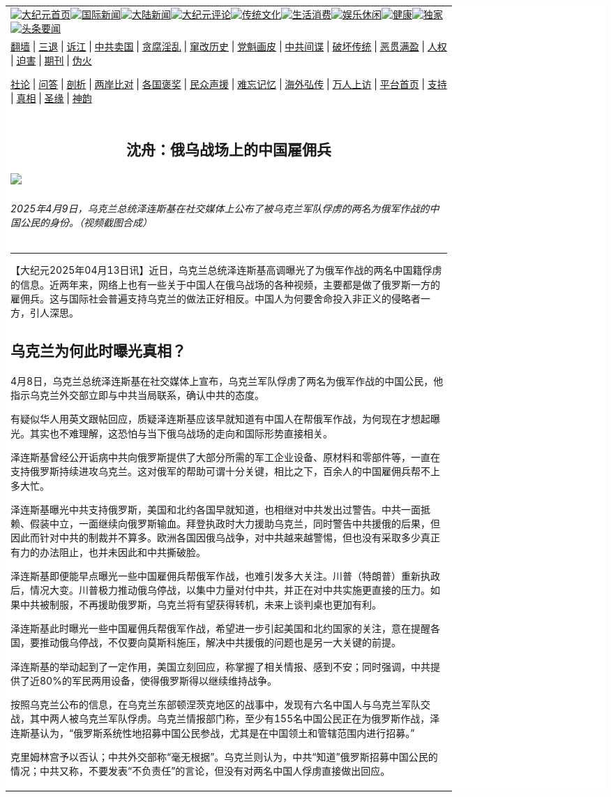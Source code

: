 <a name="1" id="1" target="_blank"></a><span id="1"></span>
<table align=center border="0"><tr><td colspan="2" VALIGN=TOP><a href="https://github.com/1992513/djy/blob/master/gb/nf1351518.md#1"><img src="https://raw.githubusercontent.com/1992513/www/master/t/djy/1.jpg" title="大纪元首页" alt="大纪元首页"></a><a href="https://github.com/1992513/djy/blob/master/gb/n24hr.md#1"><img src="https://raw.githubusercontent.com/1992513/www/master/t/djy/3.jpg" title="国际新闻" alt="国际新闻"></a><a href="https://github.com/1992513/djy/blob/master/gb/nsc413.md#1"><img src="https://raw.githubusercontent.com/1992513/www/master/t/djy/4.jpg" title="大陆新闻" alt="大陆新闻"></a><a href="https://github.com/1992513/djy/blob/master/gb/news392.md#1"><img src="https://raw.githubusercontent.com/1992513/www/master/t/djy/5.jpg" title="大纪元评论" alt="大纪元评论"></a><a href="https://github.com/1992513/djy/blob/master/gb/news2007.md#1"><img src="https://raw.githubusercontent.com/1992513/www/master/t/djy/6.jpg" title="传统文化" alt="传统文化"></a><a href="https://github.com/1992513/djy/blob/master/gb/news2008.md#1"><img src="https://raw.githubusercontent.com/1992513/www/master/t/djy/7.jpg" title="生活消费" alt="生活消费"></a><a href="https://github.com/1992513/djy/blob/master/gb/ncyule.md#1"><img src="https://raw.githubusercontent.com/1992513/www/master/t/djy/8.jpg" title="娱乐休闲" alt="娱乐休闲"></a><a href="https://github.com/1992513/djy/blob/master/gb/nsc1002.md#1"><img src="https://raw.githubusercontent.com/1992513/www/master/t/djy/9.jpg" title="健康" alt="健康"></a><a href="https://github.com/1992513/djy/blob/master/gb/nf6092.md#1"><img src="https://raw.githubusercontent.com/1992513/www/master/t/djy/10a.jpg" title="独家" alt="独家"></a><a href="https://github.com/1992513/djy/blob/master/gb/nf4514.md#1"><img src="https://raw.githubusercontent.com/1992513/www/master/t/djy/12a.jpg" title="头条要闻" alt="头条要闻"></a></td></tr>
<tr><td colspan="2" VALIGN=TOP><a target="_blank" href="https://github.com/1992513/www/blob/master/README.md?zsrh#1">翻墙</a> | <a target="_blank" href="https://github.com/1992513/djy/blob/master/gb/nf5657.md#1">三退</a> | <a target="_blank" href="https://github.com/1992513/djy/blob/master/gb/nf6124.md#1">诉江</a> | <a target="_blank" href="https://github.com/1992513/djy/blob/master/gb/nf1176117.md#1">中共卖国</a> | <a target="_blank" href="https://github.com/1992513/djy/blob/master/gb/nf5773.md#1">贪腐淫乱</a> | <a target="_blank" href="https://github.com/1992513/djy/blob/master/gb/nf1176115.md#1">窜改历史</a> | <a target="_blank" href="https://github.com/1992513/djy/blob/master/gb/nf1176107.md#1">党魁画皮</a> | <a target="_blank" href="https://github.com/1992513/djy/blob/master/gb/nf1320400.md#1">中共间谍</a> | <a target="_blank" href="https://github.com/1992513/djy/blob/master/gb/nf1176114.md#1">破坏传统</a> | <a target="_blank" href="https://github.com/1992513/ntdtv/blob/master/gb/prog447_1.md#1">恶贯满盈</a> | <a target="_blank" href="https://github.com/1992513/djy/blob/master/gb/ncid278.md#1">人权</a> | <a target="_blank" href="https://github.com/1992513/djy/blob/master/gb/nf1176111.md#1">迫害</a> | <a target="_blank" href="https://gitlab.com/szzdlab/mh-qikan/blob/master/README.md#1">期刊</a> | <a target="_blank" href="https://github.com/1992513/djy/blob/master/gb/nf5562.md#1">伪火</a></p><p><a target="_blank" href="https://github.com/1992513/djy/blob/master/gb/9p.md#1">社论</a> | <a target="_blank" href="https://github.com/1992513/djy/blob/master/gb/nf4378.md#1">问答</a> | <a target="_blank" href="https://github.com/1992513/djy/blob/master/gb/nf5792.md#1">剖析</a> | <a target="_blank" href="https://github.com/1992513/djy/blob/master/gb/nf5735.md#1">两岸比对</a> | <a target="_blank" href="https://github.com/1992513/djy/blob/master/gb/nf6119.md#1">各国褒奖</a> | <a target="_blank" href="https://github.com/1992513/djy/blob/master/gb/nf6120.md#1">民众声援</a> | <a target="_blank" href="https://github.com/1992513/djy/blob/master/gb/nf1188594.md#1">难忘记忆</a> | <a target="_blank" href="https://github.com/1992513/djy/blob/master/gb/nf3180.md#1">海外弘传</a> | <a target="_blank" href="https://github.com/1992513/djy/blob/master/gb/nf5410.md#1">万人上访</a> | <a target="_blank" href="https://github.com/1992513/www/blob/master/README.md?zsrh#1">平台首页</a> | <a target="_blank" href="https://github.com/1992513/djy/blob/master/gb/nf4386.md#1">支持</a> | <a target="_blank" href="https://github.com/1992513/djy/blob/master/gb/nf4389.md#1">真相</a> | <a target="_blank" href="https://github.com/1992513/djy/blob/master/gb/nf5790.md#1">圣缘</a> | <a target="_blank" href="https://github.com/1992513/djy/blob/master/gb/nf4786.md#1">神韵</a></td></tr>
<tr><td VALIGN=TOP width="626"><h2 align=center>沈舟：俄乌战场上的中国雇佣兵</h2>
<img width="600" src="https://i.epochtimes.com/assets/uploads/2025/04/id14479498-2025-04-10-nkony-600x400.jpg" />
<h6>2025年4月9日，乌克兰总统泽连斯基在社交媒体上公布了被乌克兰军队俘虏的两名为俄军作战的中国公民的身份。（视频截图合成）
</h6>
<hr>
	<p>【大纪元2025年04月13日讯】近日，乌克兰总统泽连斯基高调曝光了为俄军作战的两名中国籍俘虏的信息。近两年来，网络上也有一些关于中国人在俄乌战场的各种视频，主要都是做了俄罗斯一方的雇佣兵。这与国际社会普遍支持乌克兰的做法正好相反。中国人为何要舍命投入非正义的侵略者一方，引人深思。</p>
<h2>乌克兰为何此时曝光真相？</h2>
<p>4月8日，乌克兰总统泽连斯基在社交媒体上宣布，乌克兰军队俘虏了两名为俄军作战的中国公民，他指示乌克兰外交部立即与中共当局联系，确认中共的态度。</p>
<p>有疑似华人用英文跟帖回应，质疑泽连斯基应该早就知道有中国人在帮俄军作战，为何现在才想起曝光。其实也不难理解，这恐怕与当下俄乌战场的走向和国际形势直接相关。</p>
<p>泽连斯基曾经公开诟病中共向俄罗斯提供了大部分所需的军工企业设备、原材料和零部件等，一直在支持俄罗斯持续进攻乌克兰。这对俄军的帮助可谓十分关键，相比之下，百余人的中国雇佣兵帮不上多大忙。</p>
<p>泽连斯基曝光中共支持俄罗斯，美国和北约各国早就知道，也相继对中共发出过警告。中共一面抵赖、假装中立，一面继续向俄罗斯输血。拜登执政时大力援助乌克兰，同时警告中共援俄的后果，但因此而针对中共的制裁并不算多。欧洲各国因俄乌战争，对中共越来越警惕，但也没有采取多少真正有力的办法阻止，也并未因此和中共撕破脸。</p>
<p>泽连斯基即便能早点曝光一些中国雇佣兵帮俄军作战，也难引发多大关注。川普（特朗普）重新执政后，情况大变。川普极力推动俄乌停战，以集中力量对付中共，并正在对中共实施更直接的压力。如果中共被制服，不再援助俄罗斯，乌克兰将有望获得转机，未来上谈判桌也更加有利。</p>
<p>泽连斯基此时曝光一些中国雇佣兵帮俄军作战，希望进一步引起美国和北约国家的关注，意在提醒各国，要推动俄乌停战，不仅要向莫斯科施压，解决中共援俄的问题也是另一大关键的前提。</p>
<p>泽连斯基的举动起到了一定作用，美国立刻回应，称掌握了相关情报、感到不安；同时强调，中共提供了近80%的军民两用设备，使得俄罗斯得以继续维持战争。</p>
<p>按照乌克兰公布的信息，在乌克兰东部顿涅茨克地区的战事中，发现有六名中国人与乌克兰军队交战，其中两人被乌克兰军队俘虏。乌克兰情报部门称，至少有155名中国公民正在为俄罗斯作战，泽连斯基认为，“俄罗斯系统性地招募中国公民参战，尤其是在中国领土和管辖范围内进行招募。”</p>
<p>克里姆林宫予以否认；中共外交部称“毫无根据”。乌克兰则认为，中共“知道”俄罗斯招募中国公民的情况；中共又称，不要发表“不负责任”的言论，但没有对两名中国人俘虏直接做出回应。</p>